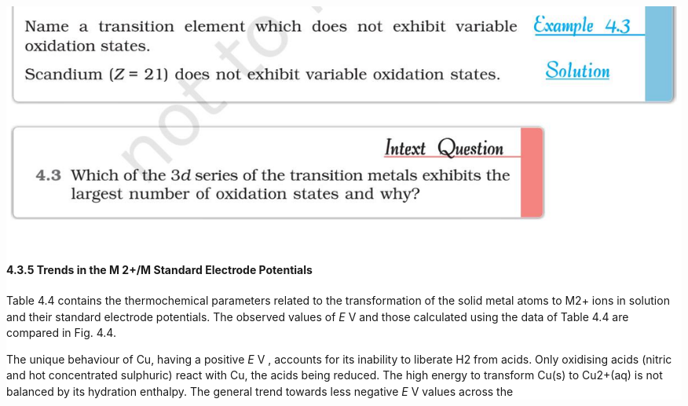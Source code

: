 ![](_page_8_Picture_4.jpeg)

#### 4.3.5 Trends in the M 2+/M Standard Electrode Potentials

Table 4.4 contains the thermochemical parameters related to the transformation of the solid metal atoms to M2+ ions in solution and their standard electrode potentials. The observed values of *E* V and those calculated using the data of Table 4.4 are compared in Fig. 4.4.

The unique behaviour of Cu, having a positive *E* V , accounts for its inability to liberate H2 from acids. Only oxidising acids (nitric and hot concentrated sulphuric) react with Cu, the acids being reduced. The high energy to transform Cu(s) to Cu2+(aq) is not balanced by its hydration enthalpy. The general trend towards less negative *E* V values across the

